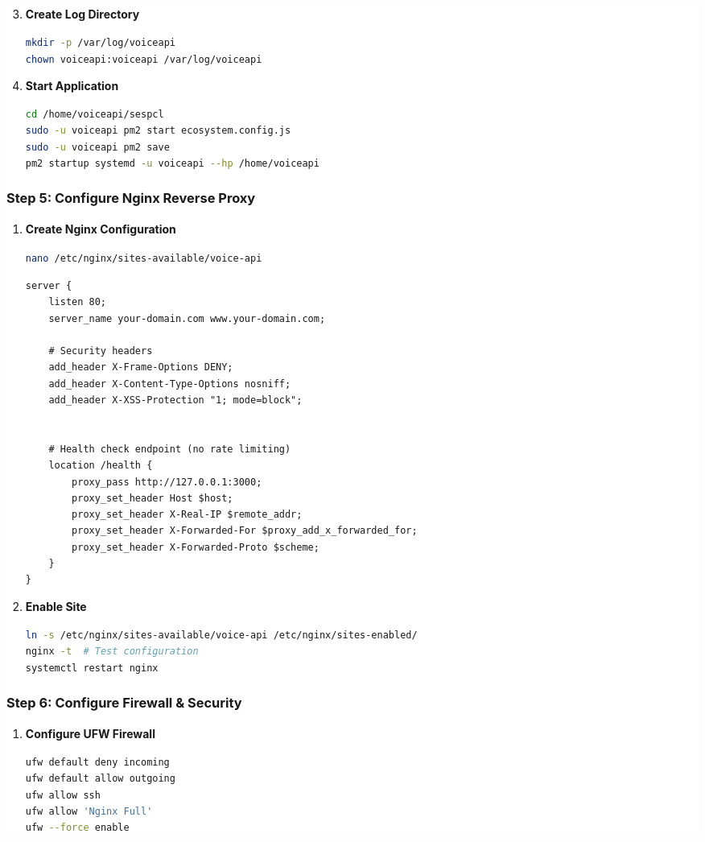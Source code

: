 3. **Create Log Directory**
   ```bash
   mkdir -p /var/log/voiceapi
   chown voiceapi:voiceapi /var/log/voiceapi
   ```

4. **Start Application**
   ```bash
   cd /home/voiceapi/sespcl
   sudo -u voiceapi pm2 start ecosystem.config.js
   sudo -u voiceapi pm2 save
   pm2 startup systemd -u voiceapi --hp /home/voiceapi
   ```

### Step 5: Configure Nginx Reverse Proxy

1. **Create Nginx Configuration**
   ```bash
   nano /etc/nginx/sites-available/voice-api
   ```
   
   ```nginx
   server {
       listen 80;
       server_name your-domain.com www.your-domain.com;
       
       # Security headers
       add_header X-Frame-Options DENY;
       add_header X-Content-Type-Options nosniff;
       add_header X-XSS-Protection "1; mode=block";
       
       
       # Health check endpoint (no rate limiting)
       location /health {
           proxy_pass http://127.0.0.1:3000;
           proxy_set_header Host $host;
           proxy_set_header X-Real-IP $remote_addr;
           proxy_set_header X-Forwarded-For $proxy_add_x_forwarded_for;
           proxy_set_header X-Forwarded-Proto $scheme;
       }
   }
   ```

2. **Enable Site**
   ```bash
   ln -s /etc/nginx/sites-available/voice-api /etc/nginx/sites-enabled/
   nginx -t  # Test configuration
   systemctl restart nginx
   ```

### Step 6: Configure Firewall & Security

1. **Configure UFW Firewall**
   ```bash
   ufw default deny incoming
   ufw default allow outgoing
   ufw allow ssh
   ufw allow 'Nginx Full'
   ufw --force enable
   ```
